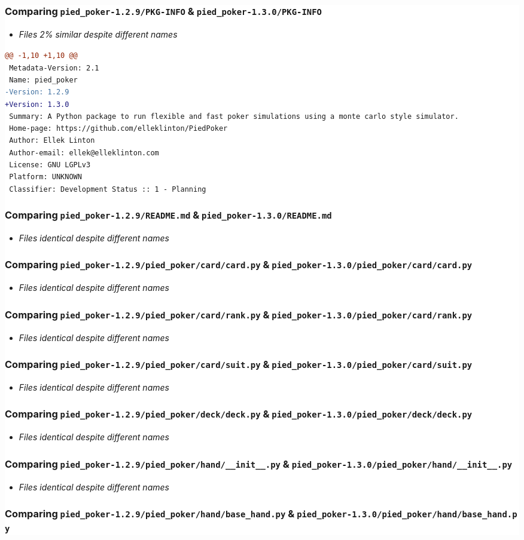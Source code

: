 ### Comparing `pied_poker-1.2.9/PKG-INFO` & `pied_poker-1.3.0/PKG-INFO`

 * *Files 2% similar despite different names*

```diff
@@ -1,10 +1,10 @@
 Metadata-Version: 2.1
 Name: pied_poker
-Version: 1.2.9
+Version: 1.3.0
 Summary: A Python package to run flexible and fast poker simulations using a monte carlo style simulator.
 Home-page: https://github.com/elleklinton/PiedPoker
 Author: Ellek Linton
 Author-email: ellek@elleklinton.com
 License: GNU LGPLv3
 Platform: UNKNOWN
 Classifier: Development Status :: 1 - Planning
```

### Comparing `pied_poker-1.2.9/README.md` & `pied_poker-1.3.0/README.md`

 * *Files identical despite different names*

### Comparing `pied_poker-1.2.9/pied_poker/card/card.py` & `pied_poker-1.3.0/pied_poker/card/card.py`

 * *Files identical despite different names*

### Comparing `pied_poker-1.2.9/pied_poker/card/rank.py` & `pied_poker-1.3.0/pied_poker/card/rank.py`

 * *Files identical despite different names*

### Comparing `pied_poker-1.2.9/pied_poker/card/suit.py` & `pied_poker-1.3.0/pied_poker/card/suit.py`

 * *Files identical despite different names*

### Comparing `pied_poker-1.2.9/pied_poker/deck/deck.py` & `pied_poker-1.3.0/pied_poker/deck/deck.py`

 * *Files identical despite different names*

### Comparing `pied_poker-1.2.9/pied_poker/hand/__init__.py` & `pied_poker-1.3.0/pied_poker/hand/__init__.py`

 * *Files identical despite different names*

### Comparing `pied_poker-1.2.9/pied_poker/hand/base_hand.py` & `pied_poker-1.3.0/pied_poker/hand/base_hand.py`
